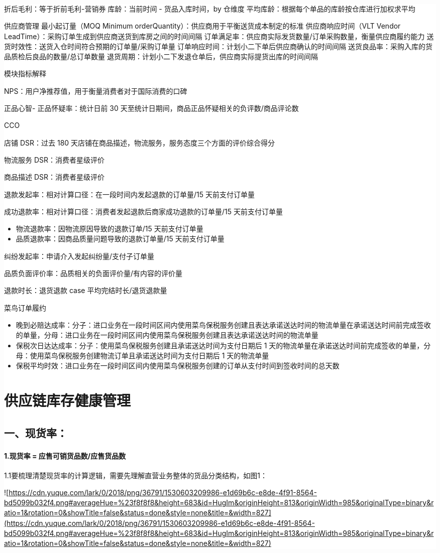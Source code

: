 折后毛利：等于折前毛利-营销券
库龄：当前时间 - 货品入库时间，by 仓维度
平均库龄：根据每个单品的库龄按仓库进行加权求平均

供应商管理
最小起订量（MOQ Minimum orderQuantity）：供应商用于平衡送货成本制定的标准
供应商响应时间（VLT Vendor LeadTime）：采购订单生成到供应商送货到库房之间的时间间隔
订单满足率：供应商实际发货数量/订单采购数量，衡量供应商履约能力
送货时效性：送货入仓时间符合预期的订单量/采购订单量
订单响应时间：计划小二下单后供应商确认的时间间隔
送货良品率：采购入库的货品质检后良品的数量/总订单数量
退货周期：计划小二下发退仓单后，供应商实际提货出库的时间间隔

模块指标解释

NPS：用户净推荐值，用于衡量消费者对于国际消费的口碑

正品心智- 正品怀疑率：统计日前 30 天至统计日期间，商品正品怀疑相关的负评数/商品评论数

CCO

店铺 DSR：过去 180 天店铺在商品描述，物流服务，服务态度三个方面的评价综合得分

物流服务 DSR：消费者星级评价

商品描述 DSR：消费者星级评价

退款发起率：相对计算口径：在一段时间内发起退款的订单量/15 天前支付订单量

成功退款率：相对计算口径：消费者发起退款后商家成功退款的订单量/15 天前支付订单量

- 物流退款率：因物流原因导致的退款订单/15 天前支付订单量
- 品质退款率：因商品质量问题导致的退款订单量/15 天前支付订单量

纠纷发起率：申请介入发起纠纷量/支付子订单量

品质负面评价率：品质相关的负面评价量/有内容的评价量

退款时长：退货退款 case 平均完结时长/退货退款量

菜鸟订单履约

- 晚到必赔达成率：分子：进口业务在一段时间区间内使用菜鸟保税服务创建且表达承诺送达时间的物流单量在承诺送达时间前完成签收的单量，分母：进口业务在一段时间区间内使用菜鸟保税服务创建且表达承诺送达时间的物流单量
- 保税次日达达成率：分子：使用菜鸟保税服务创建且承诺送达时间为支付日期后 1 天的物流单量在承诺送达时间前完成签收的单量，分母：使用菜鸟保税服务创建物流订单且承诺送达时间为支付日期后 1 天的物流单量
- 保税平均时效：进口业务在一段时间区间内使用菜鸟保税服务创建的订单从支付时间到签收时间的总天数


# 供应链库存健康管理

## 一、现货率：  

#### 1.现货率 = 应售可销货品数/应售货品数 

1.1要梳理清楚现货率的计算逻辑，需要先理解直营业务整体的货品分类结构，如图1：

![https://cdn.yuque.com/lark/0/2018/png/36791/1530603209986-e1d69b6c-e8de-4f91-8564-bd5099b032f4.png#averageHue=%23f8f8f8&height=683&id=HugIm&originHeight=813&originWidth=985&originalType=binary&ratio=1&rotation=0&showTitle=false&status=done&style=none&title=&width=827](https://cdn.yuque.com/lark/0/2018/png/36791/1530603209986-e1d69b6c-e8de-4f91-8564-bd5099b032f4.png#averageHue=%23f8f8f8&height=683&id=HugIm&originHeight=813&originWidth=985&originalType=binary&ratio=1&rotation=0&showTitle=false&status=done&style=none&title=&width=827)
